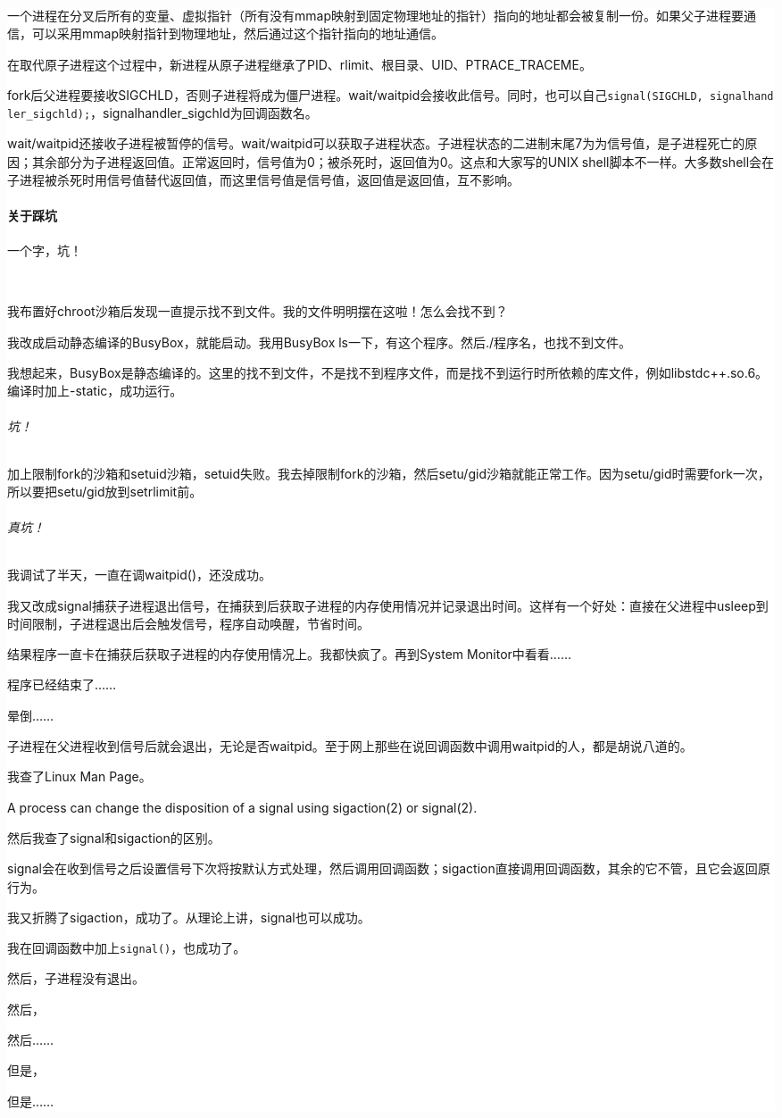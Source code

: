 一个进程在分叉后所有的变量、虚拟指针（所有没有mmap映射到固定物理地址的指针）指向的地址都会被复制一份。如果父子进程要通信，可以采用mmap映射指针到物理地址，然后通过这个指针指向的地址通信。

在取代原子进程这个过程中，新进程从原子进程继承了PID、rlimit、根目录、UID、PTRACE_TRACEME。

fork后父进程要接收SIGCHLD，否则子进程将成为僵尸进程。wait/waitpid会接收此信号。同时，也可以自己`signal(SIGCHLD, signalhandler_sigchld);`，signalhandler_sigchld为回调函数名。

wait/waitpid还接收子进程被暂停的信号。wait/waitpid可以获取子进程状态。子进程状态的二进制末尾7为为信号值，是子进程死亡的原因；其余部分为子进程返回值。正常返回时，信号值为0；被杀死时，返回值为0。这点和大家写的UNIX shell脚本不一样。大多数shell会在子进程被杀死时用信号值替代返回值，而这里信号值是信号值，返回值是返回值，互不影响。

#### 关于踩坑

一个字，坑！

<br />



我布置好chroot沙箱后发现一直提示找不到文件。我的文件明明摆在这啦！怎么会找不到？

我改成启动静态编译的BusyBox，就能启动。我用BusyBox ls一下，有这个程序。然后./程序名，也找不到文件。

我想起来，BusyBox是静态编译的。这里的找不到文件，不是找不到程序文件，而是找不到运行时所依赖的库文件，例如libstdc++.so.6。编译时加上-static，成功运行。

###### 坑！

加上限制fork的沙箱和setuid沙箱，setuid失败。我去掉限制fork的沙箱，然后setu/gid沙箱就能正常工作。因为setu/gid时需要fork一次，所以要把setu/gid放到setrlimit前。

###### 真坑！

我调试了半天，一直在调waitpid()，还没成功。

我又改成signal捕获子进程退出信号，在捕获到后获取子进程的内存使用情况并记录退出时间。这样有一个好处：直接在父进程中usleep到时间限制，子进程退出后会触发信号，程序自动唤醒，节省时间。

结果程序一直卡在捕获后获取子进程的内存使用情况上。我都快疯了。再到System Monitor中看看……

程序已经结束了……

晕倒……

子进程在父进程收到信号后就会退出，无论是否waitpid。至于网上那些在说回调函数中调用waitpid的人，都是胡说八道的。

我查了Linux Man Page。

A process can change the disposition of a signal using sigaction(2) or signal(2).

然后我查了signal和sigaction的区别。

signal会在收到信号之后设置信号下次将按默认方式处理，然后调用回调函数；sigaction直接调用回调函数，其余的它不管，且它会返回原行为。

我又折腾了sigaction，成功了。从理论上讲，signal也可以成功。

我在回调函数中加上`signal()`，也成功了。

然后，子进程没有退出。

然后，

然后……

但是，

但是……
